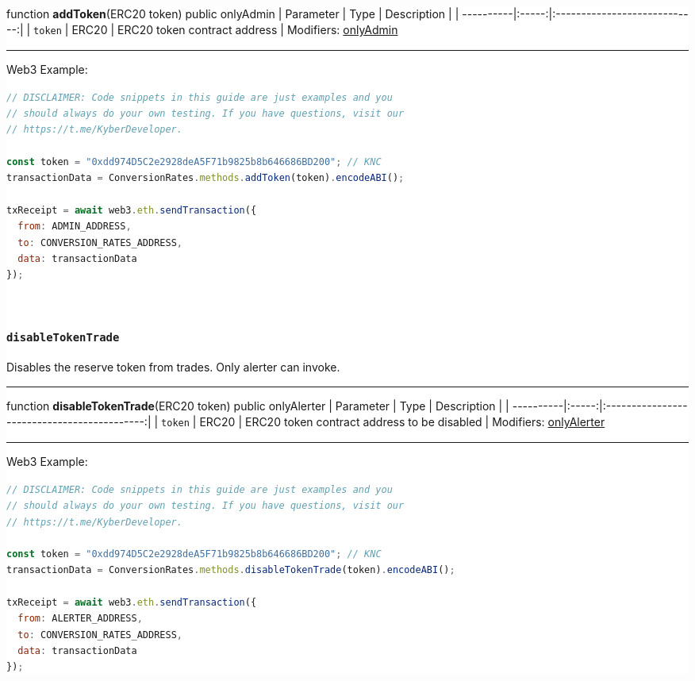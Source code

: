 function **addToken**(ERC20 token) public onlyAdmin
| Parameter | Type | Description |
| ----------|:-----:|:----------------------------:|
| `token` | ERC20 | ERC20 token contract address |
Modifiers: [onlyAdmin](api_abi-permissiongroups.md#onlyadmin)

---

Web3 Example:

```js
// DISCLAIMER: Code snippets in this guide are just examples and you
// should always do your own testing. If you have questions, visit our
// https://t.me/KyberDeveloper.

const token = "0xdd974D5C2e2928deA5F71b9825b8b646686BD200"; // KNC
transactionData = ConversionRates.methods.addToken(token).encodeABI();

txReceipt = await web3.eth.sendTransaction({
  from: ADMIN_ADDRESS,
  to: CONVERSION_RATES_ADDRESS,
  data: transactionData
});
```

<br />

### `disableTokenTrade`

Disables the reserve token from trades. Only alerter can invoke.

---

function **disableTokenTrade**(ERC20 token) public onlyAlerter
| Parameter | Type | Description |
| ----------|:-----:|:-------------------------------------------:|
| `token` | ERC20 | ERC20 token contract address to be disabled |
Modifiers: [onlyAlerter](api_abi-permissiongroups.md#onlyalerter)

---

Web3 Example:

```js
// DISCLAIMER: Code snippets in this guide are just examples and you
// should always do your own testing. If you have questions, visit our
// https://t.me/KyberDeveloper.

const token = "0xdd974D5C2e2928deA5F71b9825b8b646686BD200"; // KNC
transactionData = ConversionRates.methods.disableTokenTrade(token).encodeABI();

txReceipt = await web3.eth.sendTransaction({
  from: ALERTER_ADDRESS,
  to: CONVERSION_RATES_ADDRESS,
  data: transactionData
});
```
